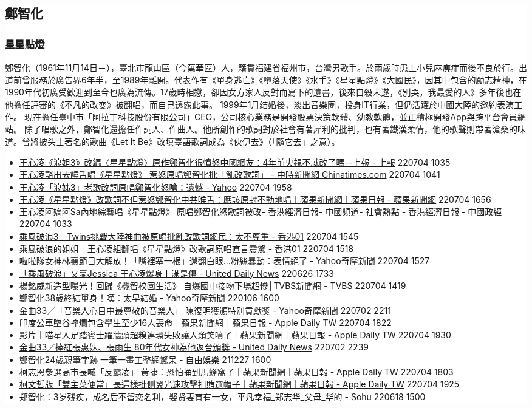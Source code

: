 ## 鄭智化

### 星星點燈

鄭智化（1961年11月14日－），臺北市龍山區（今萬華區）人，籍貫福建省福州市，台灣男歌手。於兩歲時患上小兒麻痹症而後不良於行。出道前曾服務於廣告界6年半，至1989年離開。代表作有《單身逃亡》《墮落天使》《水手》《星星點燈》《大國民》，因其中包含的勵志精神，在1990年代初廣受歡迎到至今也廣為流傳。17歲時相戀，卻因女方家人反對而寫下的遺書，後來自殺未遂，《別哭，我最愛的人》多年後也在他擔任評審的《不凡的改变》被翻唱，而自己透露此事。
1999年1月结婚後，淡出音樂圈，投身IT行業，但仍活躍於中國大陸的邀約表演工作。
現在擔任臺中市「阿拉丁科技股份有限公司」CEO，公司核心業務是開發股票決策軟體、幼教軟體，並正積極開發App與跨平台會員網站。
除了唱歌之外，鄭智化還擔任作詞人、作曲人。他所創作的歌詞對於社會有著犀利的批判，也有著鐵漢柔情，他的歌聲則帶著滄桑的味道。曾將披头士著名的歌曲《Let It Be》改填臺語歌詞成為《伙伊去》（「隨它去」之意）。
- [王心凌《浪姐3》改編〈星星點燈〉原作鄭智化很憤怒中國網友：4年前央視不就改了嗎--上報 - 上報](https://www.upmedia.mg/news_info.php?Type=196&SerialNo=148408 "王心凌《浪姐3》改編〈星星點燈〉原作鄭智化很憤怒中國網友：4年前央視不就改了嗎--上報 - 上報") 220704 1035
- [王心凌豁出去饒舌唱《星星點燈》 惹怒原唱鄭智化批「亂改歌詞」 - 中時新聞網 Chinatimes.com](https://www.chinatimes.com/realtimenews/20220704001279-260404?ctrack=pc_main_headl_p14 "王心凌豁出去饒舌唱《星星點燈》 惹怒原唱鄭智化批「亂改歌詞」 - 中時新聞網 Chinatimes.com") 220704 1041
- [王心凌「浪姊3」老歌改詞原唱鄭智化怒嗆：遺憾 - Yahoo](https://tw.tv.yahoo.com/politics-news/%E7%8E%8B%E5%BF%83%E5%87%8C-%E6%B5%AA%E5%A7%8A3-%E8%80%81%E6%AD%8C%E6%94%B9%E8%A9%9E-%E5%8E%9F%E5%94%B1%E9%84%AD%E6%99%BA%E5%8C%96%E6%80%92%E5%97%86-%E9%81%BA%E6%86%BE-113003949.html "王心凌「浪姊3」老歌改詞原唱鄭智化怒嗆：遺憾 - Yahoo") 220704 1958
- [王心凌《星星點燈》改歌詞不但惹怒鄭智化中共喉舌：應該原封不動地唱｜蘋果新聞網｜蘋果日報 - 蘋果新聞網](https://tw.appledaily.com/entertainment/20220704/92F8721F0CD3C331BDE3A0F6BF "王心凌《星星點燈》改歌詞不但惹怒鄭智化中共喉舌：應該原封不動地唱｜蘋果新聞網｜蘋果日報 - 蘋果新聞網") 220704 1656
- [王心凌阿嬌阿Sa內地綜藝唱《星星點燈》 原唱鄭智化怒歌詞被改- 香港經濟日報- 中國頻道- 社會熱點 - 香港經濟日報 - 中國政經](https://china.hket.com/article/3292088/%E7%8E%8B%E5%BF%83%E5%87%8C%E9%98%BF%E5%AC%8C%E9%98%BFSa%E5%85%A7%E5%9C%B0%E7%B6%9C%E8%97%9D%E5%94%B1%E3%80%8A%E6%98%9F%E6%98%9F%E9%BB%9E%E7%87%88%E3%80%8B%20%E5%8E%9F%E5%94%B1%E9%84%AD%E6%99%BA%E5%8C%96%E6%80%92%E6%AD%8C%E8%A9%9E%E8%A2%AB%E6%94%B9?mtc=20023 "王心凌阿嬌阿Sa內地綜藝唱《星星點燈》 原唱鄭智化怒歌詞被改- 香港經濟日報- 中國頻道- 社會熱點 - 香港經濟日報 - 中國政經") 220704 1033
- [乘風破浪3｜Twins挑戰大陸神曲被原唱批亂改歌詞網民：太不尊重 - 香港01](https://www.hk01.com/article/788543 "乘風破浪3｜Twins挑戰大陸神曲被原唱批亂改歌詞網民：太不尊重 - 香港01") 220704 1545
- [乘風破浪的姐姐︱王心凌組翻唱《星星點燈》改歌詞原唱直言震驚 - 香港01](https://www.hk01.com/article/788537 "乘風破浪的姐姐︱王心凌組翻唱《星星點燈》改歌詞原唱直言震驚 - 香港01") 220704 1518
- [啦啦隊女神林襄節目大解放！「嘴裡塞一根」還翻白眼…粉絲暴動：表情絕了 - Yahoo奇摩新聞](https://tw.news.yahoo.com/%E5%95%A6%E5%95%A6%E9%9A%8A%E5%A5%B3%E7%A5%9E%E6%9E%97%E8%A5%84%E7%AF%80%E7%9B%AE%E5%A4%A7%E8%A7%A3%E6%94%BE-%E5%98%B4%E8%A3%A1%E5%A1%9E-%E6%A0%B9-%E9%82%84%E7%BF%BB%E7%99%BD%E7%9C%BC-%E7%B2%89%E7%B5%B2%E6%9A%B4%E5%8B%95-072717440.html "啦啦隊女神林襄節目大解放！「嘴裡塞一根」還翻白眼…粉絲暴動：表情絕了 - Yahoo奇摩新聞") 220704 1527
- [「乘風破浪」又贏Jessica 王心凌爆身上滿是傷 - United Daily News](https://stars.udn.com/star/story/10092/6416805 "「乘風破浪」又贏Jessica 王心凌爆身上滿是傷 - United Daily News") 220626 1733
- [楊銘威新造型曝光！回歸《機智校園生活》 自爆國中接吻下場超慘│TVBS新聞網 - TVBS](https://news.tvbs.com.tw/entertainment/1837863 "楊銘威新造型曝光！回歸《機智校園生活》 自爆國中接吻下場超慘│TVBS新聞網 - TVBS") 220704 1419
- [鄭智化38歲終結單身！嘆：太早結婚 - Yahoo奇摩新聞](https://tw.news.yahoo.com/%E9%84%AD%E6%99%BA%E5%8C%9638%E6%AD%B2%E7%B5%82%E7%B5%90%E5%96%AE%E8%BA%AB-%E5%98%86-%E5%A4%AA%E6%97%A9%E7%B5%90%E5%A9%9A-021502728.html "鄭智化38歲終結單身！嘆：太早結婚 - Yahoo奇摩新聞") 220106 1600
- [金曲33／「音樂人心目中最尊敬的音樂人」 陳復明獲頒特別貢獻獎 - Yahoo奇摩新聞](https://tw.news.yahoo.com/%E9%87%91%E6%9B%B233-%E9%9F%B3%E6%A8%82%E4%BA%BA%E5%BF%83%E7%9B%AE%E4%B8%AD%E6%9C%80%E5%B0%8A%E6%95%AC%E7%9A%84%E9%9F%B3%E6%A8%82%E4%BA%BA-%E9%99%B3%E5%BE%A9%E6%98%8E%E7%8D%B2%E9%A0%92%E7%89%B9%E5%88%A5%E8%B2%A2%E7%8D%BB%E7%8D%8E-141132262.html "金曲33／「音樂人心目中最尊敬的音樂人」 陳復明獲頒特別貢獻獎 - Yahoo奇摩新聞") 220702 2211
- [印度公車墜谷摔爛包含學生至少16人喪命｜蘋果新聞網｜蘋果日報 - Apple Daily TW](https://www.appledaily.com.tw/international/20220704/1DCDCA5D4BFD1B1868FC6C188E "印度公車墜谷摔爛包含學生至少16人喪命｜蘋果新聞網｜蘋果日報 - Apple Daily TW") 220704 1822
- [影片｜喵星人足踏賓士躍牆頭超糗連環失敗讓人類笑噴了｜蘋果新聞網｜蘋果日報 - Apple Daily TW](https://www.appledaily.com.tw/international/20220704/B4D18E903066AFB8CB643B7995 "影片｜喵星人足踏賓士躍牆頭超糗連環失敗讓人類笑噴了｜蘋果新聞網｜蘋果日報 - Apple Daily TW") 220704 1930
- [金曲33／捧紅張惠妹、張雨生 80年代女神為他返台頒獎 - United Daily News](https://stars.udn.com/star/story/10092/6432255?from=udn-ch1_breaknews-1-cate8-news "金曲33／捧紅張惠妹、張雨生 80年代女神為他返台頒獎 - United Daily News") 220702 2239
- [鄭智化24歲親筆字跡 一筆一畫工整網驚呆 - 自由娛樂](https://ent.ltn.com.tw/news/breakingnews/3781180 "鄭智化24歲親筆字跡 一筆一畫工整網驚呆 - 自由娛樂") 211227 1600
- [柯志恩參選高市長喊「反霸凌」 黃捷：恐怕捅到馬蜂窩了｜蘋果新聞網｜蘋果日報 - Apple Daily TW](https://www.appledaily.com.tw/politics/20220704/008530F9496FBDAB5327D55BC7 "柯志恩參選高市長喊「反霸凌」 黃捷：恐怕捅到馬蜂窩了｜蘋果新聞網｜蘋果日報 - Apple Daily TW") 220704 1803
- [柯文哲版「雙主菜便當」長這樣批側翼光速攻擊扣賄選帽子｜蘋果新聞網｜蘋果日報 - Apple Daily TW](https://www.appledaily.com.tw/politics/20220704/0DEF359DC9E4237DB1529DDFE5 "柯文哲版「雙主菜便當」長這樣批側翼光速攻擊扣賄選帽子｜蘋果新聞網｜蘋果日報 - Apple Daily TW") 220704 1925
- [郑智化：3岁残疾，成名后不留恋名利，娶贤妻育有一女，平凡幸福_郑志华_父母_华的 - Sohu](http://www.sohu.com/a/558521315_121103387 "郑智化：3岁残疾，成名后不留恋名利，娶贤妻育有一女，平凡幸福_郑志华_父母_华的 - Sohu") 220618 1500